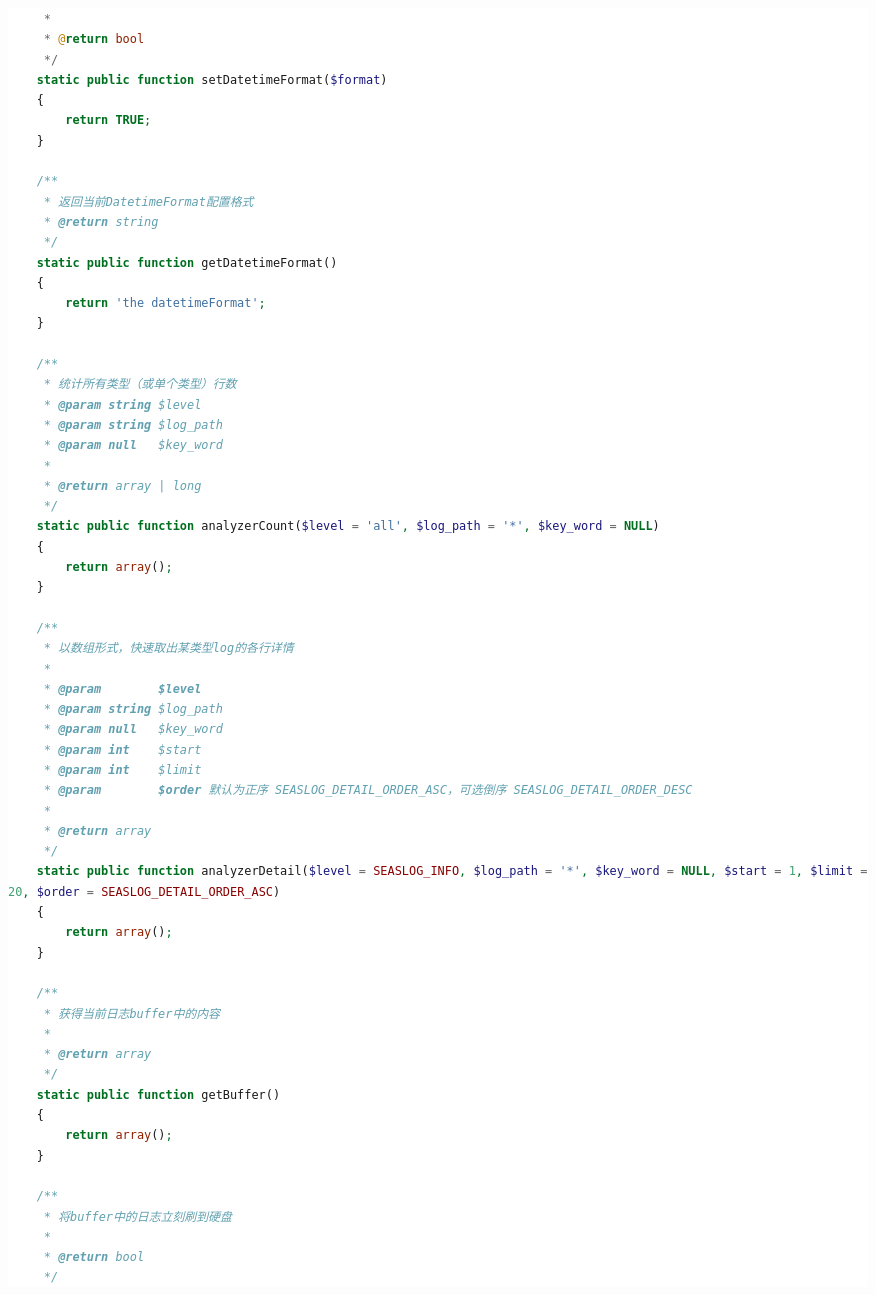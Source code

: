 ```php
     *
     * @return bool
     */
    static public function setDatetimeFormat($format)
    {
        return TRUE;
    }

    /**
     * 返回当前DatetimeFormat配置格式
     * @return string
     */
    static public function getDatetimeFormat()
    {
        return 'the datetimeFormat';
    }

    /**
     * 统计所有类型（或单个类型）行数
     * @param string $level
     * @param string $log_path
     * @param null   $key_word
     *
     * @return array | long
     */
    static public function analyzerCount($level = 'all', $log_path = '*', $key_word = NULL)
    {
        return array();
    }

    /**
     * 以数组形式，快速取出某类型log的各行详情
     *
     * @param        $level
     * @param string $log_path
     * @param null   $key_word
     * @param int    $start
     * @param int    $limit
     * @param        $order 默认为正序 SEASLOG_DETAIL_ORDER_ASC，可选倒序 SEASLOG_DETAIL_ORDER_DESC
     *
     * @return array
     */
    static public function analyzerDetail($level = SEASLOG_INFO, $log_path = '*', $key_word = NULL, $start = 1, $limit = 20, $order = SEASLOG_DETAIL_ORDER_ASC)
    {
        return array();
    }

    /**
     * 获得当前日志buffer中的内容
     *
     * @return array
     */
    static public function getBuffer()
    {
        return array();
    }

    /**
     * 将buffer中的日志立刻刷到硬盘
     *
     * @return bool
     */
```
